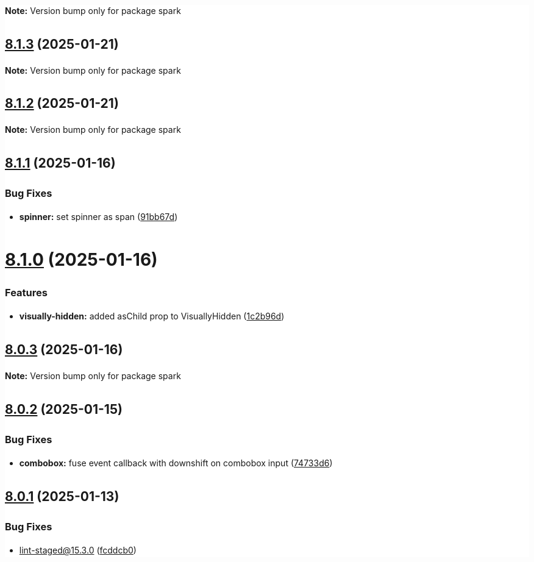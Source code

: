 **Note:** Version bump only for package spark

## [8.1.3](https://github.com/leboncoin/spark-web/compare/v8.1.2...v8.1.3) (2025-01-21)

**Note:** Version bump only for package spark

## [8.1.2](https://github.com/leboncoin/spark-web/compare/v8.1.1...v8.1.2) (2025-01-21)

**Note:** Version bump only for package spark

## [8.1.1](https://github.com/leboncoin/spark-web/compare/v8.1.0...v8.1.1) (2025-01-16)

### Bug Fixes

- **spinner:** set spinner as span ([91bb67d](https://github.com/leboncoin/spark-web/commit/91bb67d76a6d02687115fe68c21f0d52df86fcf0))

# [8.1.0](https://github.com/leboncoin/spark-web/compare/v8.0.3...v8.1.0) (2025-01-16)

### Features

- **visually-hidden:** added asChild prop to VisuallyHidden ([1c2b96d](https://github.com/leboncoin/spark-web/commit/1c2b96da6201b12a6b49da9636170d899822204a))

## [8.0.3](https://github.com/leboncoin/spark-web/compare/v8.0.2...v8.0.3) (2025-01-16)

**Note:** Version bump only for package spark

## [8.0.2](https://github.com/leboncoin/spark-web/compare/v8.0.1...v8.0.2) (2025-01-15)

### Bug Fixes

- **combobox:** fuse event callback with downshift on combobox input ([74733d6](https://github.com/leboncoin/spark-web/commit/74733d6c6d8de4c1cc576cbcacd63f27911547f3))

## [8.0.1](https://github.com/leboncoin/spark-web/compare/v8.0.0...v8.0.1) (2025-01-13)

### Bug Fixes

- lint-staged@15.3.0 ([fcddcb0](https://github.com/leboncoin/spark-web/commit/fcddcb03025c1ed73b016ebcb0a50ca5fcab0b2e))
